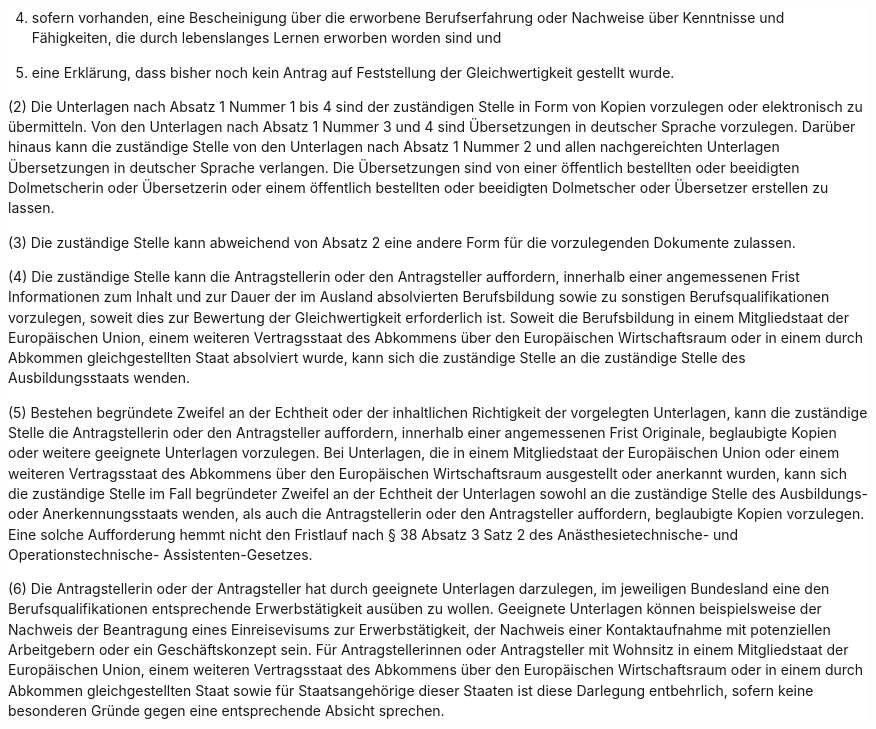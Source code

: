 
4.  sofern vorhanden, eine Bescheinigung über die erworbene
    Berufserfahrung oder Nachweise über Kenntnisse und Fähigkeiten, die
    durch lebenslanges Lernen erworben worden sind und


5.  eine Erklärung, dass bisher noch kein Antrag auf Feststellung der
    Gleichwertigkeit gestellt wurde.




(2) Die Unterlagen nach Absatz 1 Nummer 1 bis 4 sind der zuständigen
Stelle in Form von Kopien vorzulegen oder elektronisch zu übermitteln.
Von den Unterlagen nach Absatz 1 Nummer 3 und 4 sind Übersetzungen in
deutscher Sprache vorzulegen. Darüber hinaus kann die zuständige
Stelle von den Unterlagen nach Absatz 1 Nummer 2 und allen
nachgereichten Unterlagen Übersetzungen in deutscher Sprache
verlangen. Die Übersetzungen sind von einer öffentlich bestellten oder
beeidigten Dolmetscherin oder Übersetzerin oder einem öffentlich
bestellten oder beeidigten Dolmetscher oder Übersetzer erstellen zu
lassen.

(3) Die zuständige Stelle kann abweichend von Absatz 2 eine andere
Form für die vorzulegenden Dokumente zulassen.

(4) Die zuständige Stelle kann die Antragstellerin oder den
Antragsteller auffordern, innerhalb einer angemessenen Frist
Informationen zum Inhalt und zur Dauer der im Ausland absolvierten
Berufsbildung sowie zu sonstigen Berufsqualifikationen vorzulegen,
soweit dies zur Bewertung der Gleichwertigkeit erforderlich ist.
Soweit die Berufsbildung in einem Mitgliedstaat der Europäischen
Union, einem weiteren Vertragsstaat des Abkommens über den
Europäischen Wirtschaftsraum oder in einem durch Abkommen
gleichgestellten Staat absolviert wurde, kann sich die zuständige
Stelle an die zuständige Stelle des Ausbildungsstaats wenden.

(5) Bestehen begründete Zweifel an der Echtheit oder der inhaltlichen
Richtigkeit der vorgelegten Unterlagen, kann die zuständige Stelle die
Antragstellerin oder den Antragsteller auffordern, innerhalb einer
angemessenen Frist Originale, beglaubigte Kopien oder weitere
geeignete Unterlagen vorzulegen. Bei Unterlagen, die in einem
Mitgliedstaat der Europäischen Union oder einem weiteren Vertragsstaat
des Abkommens über den Europäischen Wirtschaftsraum ausgestellt oder
anerkannt wurden, kann sich die zuständige Stelle im Fall begründeter
Zweifel an der Echtheit der Unterlagen sowohl an die zuständige Stelle
des Ausbildungs- oder Anerkennungsstaats wenden, als auch die
Antragstellerin oder den Antragsteller auffordern, beglaubigte Kopien
vorzulegen. Eine solche Aufforderung hemmt nicht den Fristlauf nach §
38 Absatz 3 Satz 2 des Anästhesietechnische- und Operationstechnische-
Assistenten-Gesetzes.

(6) Die Antragstellerin oder der Antragsteller hat durch geeignete
Unterlagen darzulegen, im jeweiligen Bundesland eine den
Berufsqualifikationen entsprechende Erwerbstätigkeit ausüben zu
wollen. Geeignete Unterlagen können beispielsweise der Nachweis der
Beantragung eines Einreisevisums zur Erwerbstätigkeit, der Nachweis
einer Kontaktaufnahme mit potenziellen Arbeitgebern oder ein
Geschäftskonzept sein. Für Antragstellerinnen oder Antragsteller mit
Wohnsitz in einem Mitgliedstaat der Europäischen Union, einem weiteren
Vertragsstaat des Abkommens über den Europäischen Wirtschaftsraum oder
in einem durch Abkommen gleichgestellten Staat sowie für
Staatsangehörige dieser Staaten ist diese Darlegung entbehrlich,
sofern keine besonderen Gründe gegen eine entsprechende Absicht
sprechen.
